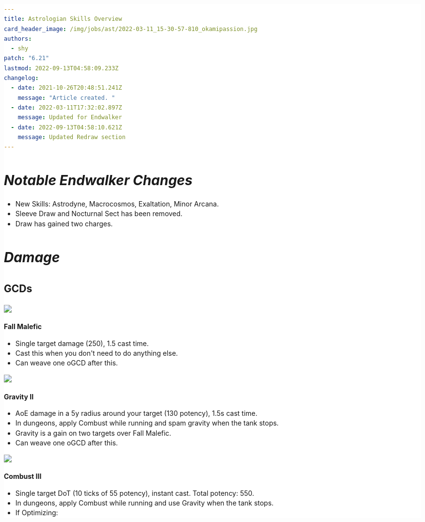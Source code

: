 ```yaml
---
title: Astrologian Skills Overview
card_header_image: /img/jobs/ast/2022-03-11_15-30-57-810_okamipassion.jpg
authors:
  - shy
patch: "6.21"
lastmod: 2022-09-13T04:58:09.233Z
changelog:
  - date: 2021-10-26T20:48:51.241Z
    message: "Article created. "
  - date: 2022-03-11T17:32:02.897Z
    message: Updated for Endwalker
  - date: 2022-09-13T04:58:10.621Z
    message: Updated Redraw section
---
```


# **_Notable Endwalker Changes_**

- New Skills: Astrodyne, Macrocosmos, Exaltation, Minor Arcana.
- Sleeve Draw and Nocturnal Sect has been removed.
- Draw has gained two charges.

# **_Damage_**

## **GCDs**

![](/img/jobs/ast/003559_hr1.png)

**Fall Malefic**

- Single target damage (250), 1.5 cast time.
- Cast this when you don't need to do anything else.
- Can weave one oGCD after this.

![](/img/jobs/ast/003560_hr1.png)

**Gravity II**

- AoE damage in a 5y radius around your target (130 potency), 1.5s cast time.
- In dungeons, apply Combust while running and spam gravity when the tank stops.
- Gravity is a gain on two targets over Fall Malefic.
- Can weave one oGCD after this.

![](/img/jobs/ast/003554_hr1.png)

**Combust III**

- Single target DoT (10 ticks of 55 potency), instant cast. Total potency: 550.
- In dungeons, apply Combust while running and use Gravity when the tank stops.
- If Optimizing:
